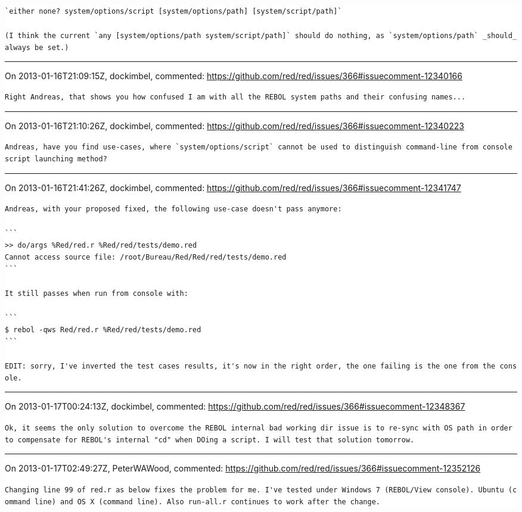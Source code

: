     `either none? system/options/script [system/options/path] [system/script/path]`
    
    (I think the current `any [system/options/path system/script/path]` should do nothing, as `system/options/path` _should_ always be set.)

--------------------------------------------------------------------------------

On 2013-01-16T21:09:15Z, dockimbel, commented:
<https://github.com/red/red/issues/366#issuecomment-12340166>

    Right Andreas, that shows you how confused I am with all the REBOL system paths and their confusing names...

--------------------------------------------------------------------------------

On 2013-01-16T21:10:26Z, dockimbel, commented:
<https://github.com/red/red/issues/366#issuecomment-12340223>

    Andreas, have you find use-cases, where `system/options/script` cannot be used to distinguish command-line from console script launching method?

--------------------------------------------------------------------------------

On 2013-01-16T21:41:26Z, dockimbel, commented:
<https://github.com/red/red/issues/366#issuecomment-12341747>

    Andreas, with your proposed fixed, the following use-case doesn't pass anymore:
    
    ```
    >> do/args %Red/red.r %Red/red/tests/demo.red
    Cannot access source file: /root/Bureau/Red/Red/red/tests/demo.red
    ```
    
    It still passes when run from console with:
    
    ```
    $ rebol -qws Red/red.r %Red/red/tests/demo.red
    ```
    
    EDIT: sorry, I've inverted the test cases results, it's now in the right order, the one failing is the one from the console.

--------------------------------------------------------------------------------

On 2013-01-17T00:24:13Z, dockimbel, commented:
<https://github.com/red/red/issues/366#issuecomment-12348367>

    Ok, it seems the only solution to overcome the REBOL internal bad working dir issue is to re-sync with OS path in order to compensate for REBOL's internal "cd" when DOing a script. I will test that solution tomorrow.

--------------------------------------------------------------------------------

On 2013-01-17T02:49:27Z, PeterWAWood, commented:
<https://github.com/red/red/issues/366#issuecomment-12352126>

    Changing line 99 of red.r as below fixes the problem for me. I've tested under Windows 7 (REBOL/View console). Ubuntu (command line) and OS X (command line). Also run-all.r continues to work after the change.
    